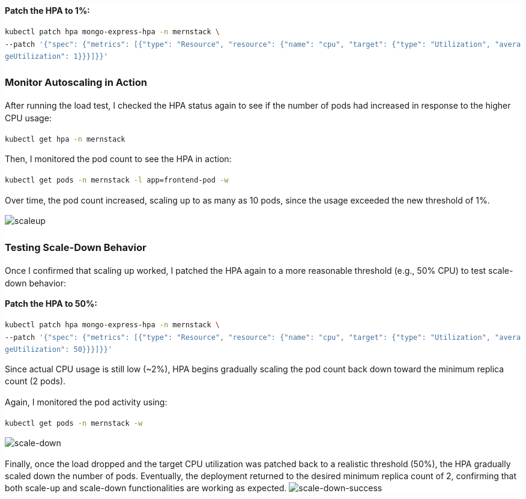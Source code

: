 **Patch the HPA to 1%:**

```bash
kubectl patch hpa mongo-express-hpa -n mernstack \
--patch '{"spec": {"metrics": [{"type": "Resource", "resource": {"name": "cpu", "target": {"type": "Utilization", "averageUtilization": 1}}}]}}'
```

### Monitor Autoscaling in Action

After running the load test, I checked the HPA status again to see if the number of pods had increased in response to the higher CPU usage:

```bash
kubectl get hpa -n mernstack
```

Then, I monitored the pod count to see the HPA in action:

```bash
kubectl get pods -n mernstack -l app=frontend-pod -w
```

Over time, the pod count increased, scaling up to as many as 10 pods, since the usage exceeded the new threshold of 1%.

![scaleup](https://github.com/user-attachments/assets/02085b20-850f-4508-8ef6-fef424e91b86)


### Testing Scale-Down Behavior

Once I confirmed that scaling up worked, I patched the HPA again to a more reasonable threshold (e.g., 50% CPU) to test scale-down behavior:

**Patch the HPA to 50%:**

```bash
kubectl patch hpa mongo-express-hpa -n mernstack \
--patch '{"spec": {"metrics": [{"type": "Resource", "resource": {"name": "cpu", "target": {"type": "Utilization", "averageUtilization": 50}}}]}}'
```

Since actual CPU usage is still low (~2%), HPA begins gradually scaling the pod count back down toward the minimum replica count (2 pods).

Again, I monitored the pod activity using:

```bash
kubectl get pods -n mernstack -w
```

![scale-down](https://github.com/user-attachments/assets/e9ac9952-e8b2-4302-89a1-43a8b6c5902f)



Finally, once the load dropped and the target CPU utilization was patched back to a realistic threshold (50%), the HPA gradually scaled down the number of pods. Eventually, the deployment returned to the desired minimum replica count of 2, confirming that both scale-up and scale-down functionalities are working as expected.
![scale-down-success](https://github.com/user-attachments/assets/59339e99-7957-425b-b94b-924d4d232e0f)
